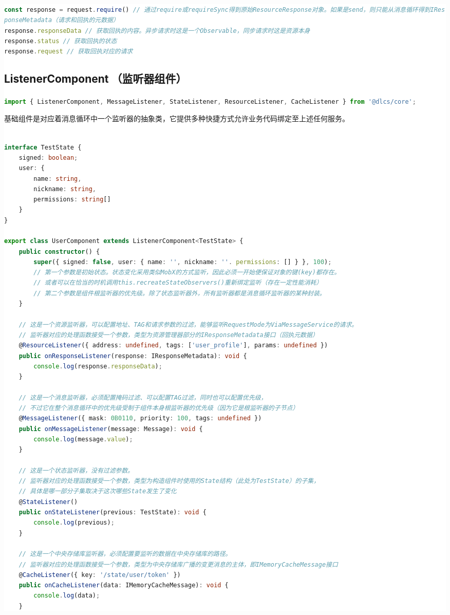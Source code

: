 ```typescript
const response = request.require() // 通过require或requireSync得到原始ResourceResponse对象。如果是send，则只能从消息循环得到IResponseMetadata（请求和回执的元数据）
response.responseData // 获取回执的内容。异步请求时这是一个Observable，同步请求时这是资源本身
response.status // 获取回执的状态
response.request // 获取回执对应的请求
```

<a id="listenercomponentt"></a>

## ListenerComponent<T> （监听器组件）

```typescript
import { ListenerComponent, MessageListener, StateListener, ResourceListener, CacheListener } from '@dlcs/core';
```

基础组件是对应着消息循环中一个监听器的抽象类，它提供多种快捷方式允许业务代码绑定至上述任何服务。

```typescript

interface TestState {
    signed: boolean;
    user: {
        name: string,
        nickname: string,
        permissions: string[]
    }
}

export class UserComponent extends ListenerComponent<TestState> {
    public constructor() {
        super({ signed: false, user: { name: '', nickname: ''. permissions: [] } }, 100);
        // 第一个参数是初始状态。状态变化采用类似MobX的方式监听，因此必须一开始便保证对象的键(key)都存在。
        // 或者可以在恰当的时机调用this.recreateStateObservers()重新绑定监听（存在一定性能消耗）
        // 第二个参数是组件根监听器的优先级。除了状态监听器外，所有监听器都是消息循环监听器的某种封装。
    }

    // 这是一个资源监听器，可以配置地址、TAG和请求参数的过滤，能够监听RequestMode为ViaMessageService的请求。
    // 监听器对应的处理函数接受一个参数，类型为资源管理器部分的IResponseMetadata接口（回执元数据）
    @ResourceListener({ address: undefined, tags: ['user_profile'], params: undefined })
    public onResponseListener(response: IResponseMetadata): void {
        console.log(response.responseData);
    }

    // 这是一个消息监听器，必须配置掩码过滤、可以配置TAG过滤，同时也可以配置优先级，
    // 不过它在整个消息循环中的优先级受制于组件本身根监听器的优先级（因为它是根监听器的子节点）
    @MessageListener({ mask: 0B0110, priority: 100, tags: undefined })
    public onMessageListener(message: Message): void {
        console.log(message.value);
    }

    // 这是一个状态监听器，没有过滤参数。
    // 监听器对应的处理函数接受一个参数，类型为构造组件时使用的State结构（此处为TestState）的子集，
    // 具体是哪一部分子集取决于这次哪些State发生了变化
    @StateListener()
    public onStateListener(previous: TestState): void {
        console.log(previous);
    }

    // 这是一个中央存储库监听器，必须配置要监听的数据在中央存储库的路径。
    // 监听器对应的处理函数接受一个参数，类型为中央存储库广播的变更消息的主体，即IMemoryCacheMessage接口
    @CacheListener({ key: '/state/user/token' })
    public onCacheListener(data: IMemoryCacheMessage): void {
        console.log(data);
    }
```